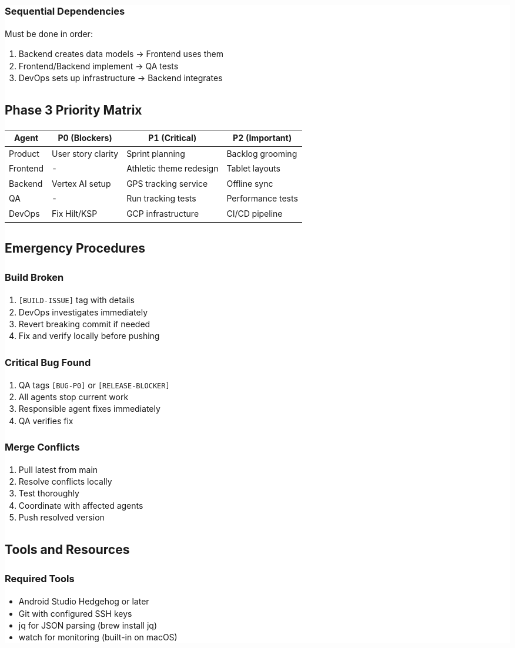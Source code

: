 ### Sequential Dependencies
Must be done in order:
1. Backend creates data models → Frontend uses them
2. Frontend/Backend implement → QA tests
3. DevOps sets up infrastructure → Backend integrates

## Phase 3 Priority Matrix

| Agent | P0 (Blockers) | P1 (Critical) | P2 (Important) |
|-------|---------------|---------------|----------------|
| Product | User story clarity | Sprint planning | Backlog grooming |
| Frontend | - | Athletic theme redesign | Tablet layouts |
| Backend | Vertex AI setup | GPS tracking service | Offline sync |
| QA | - | Run tracking tests | Performance tests |
| DevOps | Fix Hilt/KSP | GCP infrastructure | CI/CD pipeline |

## Emergency Procedures

### Build Broken
1. `[BUILD-ISSUE]` tag with details
2. DevOps investigates immediately
3. Revert breaking commit if needed
4. Fix and verify locally before pushing

### Critical Bug Found
1. QA tags `[BUG-P0]` or `[RELEASE-BLOCKER]`
2. All agents stop current work
3. Responsible agent fixes immediately
4. QA verifies fix

### Merge Conflicts
1. Pull latest from main
2. Resolve conflicts locally
3. Test thoroughly
4. Coordinate with affected agents
5. Push resolved version

## Tools and Resources

### Required Tools
- Android Studio Hedgehog or later
- Git with configured SSH keys
- jq for JSON parsing (brew install jq)
- watch for monitoring (built-in on macOS)
